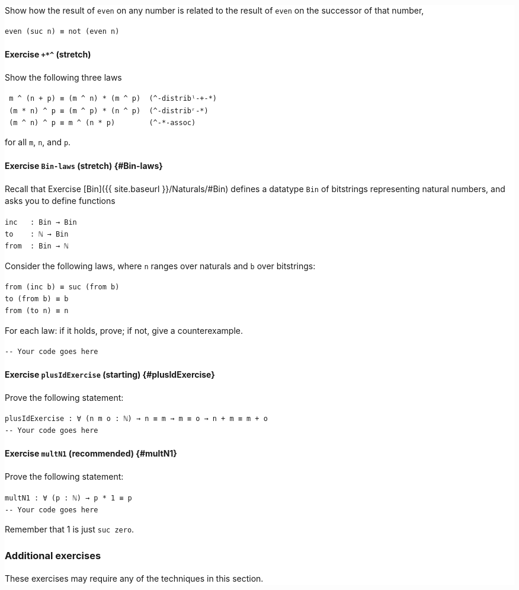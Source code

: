 Show how the result of `even` on any number is related to the result
of `even` on the successor of that number,

    even (suc n) ≡ not (even n)
    

#### Exercise `+*^` (stretch)

Show the following three laws

     m ^ (n + p) ≡ (m ^ n) * (m ^ p)  (^-distribˡ-+-*)
     (m * n) ^ p ≡ (m ^ p) * (n ^ p)  (^-distribʳ-*)
     (m ^ n) ^ p ≡ m ^ (n * p)        (^-*-assoc)

for all `m`, `n`, and `p`.

#### Exercise `Bin-laws` (stretch) {#Bin-laws}

Recall that
Exercise [Bin]({{ site.baseurl }}/Naturals/#Bin)
defines a datatype `Bin` of bitstrings representing natural numbers,
and asks you to define functions

    inc   : Bin → Bin
    to    : ℕ → Bin
    from  : Bin → ℕ

Consider the following laws, where `n` ranges over naturals and `b`
over bitstrings:

    from (inc b) ≡ suc (from b)
    to (from b) ≡ b
    from (to n) ≡ n

For each law: if it holds, prove; if not, give a counterexample.

```
-- Your code goes here
```

#### Exercise `plusIdExercise` (starting) {#plusIdExercise}

Prove the following statement:

    plusIdExercise : ∀ (n m o : ℕ) → n ≡ m → m ≡ o → n + m ≡ m + o
    -- Your code goes here

#### Exercise `multN1` (recommended) {#multN1}

Prove the following statement:

    multN1 : ∀ (p : ℕ) → p * 1 ≡ p
    -- Your code goes here

Remember that 1 is just `suc zero`.

### Additional exercises

These exercises may require any of the techniques in this section.
